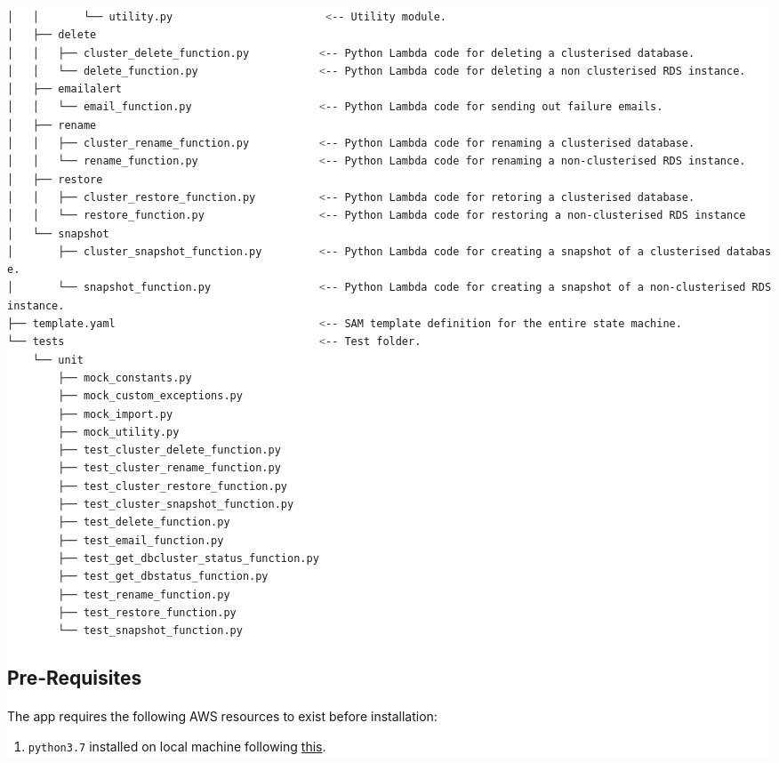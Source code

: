 ```bash
│   │       └── utility.py                        <-- Utility module.
│   ├── delete
│   │   ├── cluster_delete_function.py           <-- Python Lambda code for deleting a clusterised database.
│   │   └── delete_function.py                   <-- Python Lambda code for deleting a non clusterised RDS instance.
│   ├── emailalert
│   │   └── email_function.py                    <-- Python Lambda code for sending out failure emails.
│   ├── rename
│   │   ├── cluster_rename_function.py           <-- Python Lambda code for renaming a clusterised database.
│   │   └── rename_function.py                   <-- Python Lambda code for renaming a non-clusterised RDS instance.
│   ├── restore
│   │   ├── cluster_restore_function.py          <-- Python Lambda code for retoring a clusterised database.
│   │   └── restore_function.py                  <-- Python Lambda code for restoring a non-clusterised RDS instance
│   └── snapshot
│       ├── cluster_snapshot_function.py         <-- Python Lambda code for creating a snapshot of a clusterised database.
│       └── snapshot_function.py                 <-- Python Lambda code for creating a snapshot of a non-clusterised RDS instance.
├── template.yaml                                <-- SAM template definition for the entire state machine.
└── tests                                        <-- Test folder.
    └── unit
        ├── mock_constants.py
        ├── mock_custom_exceptions.py
        ├── mock_import.py
        ├── mock_utility.py
        ├── test_cluster_delete_function.py
        ├── test_cluster_rename_function.py
        ├── test_cluster_restore_function.py
        ├── test_cluster_snapshot_function.py
        ├── test_delete_function.py
        ├── test_email_function.py
        ├── test_get_dbcluster_status_function.py
        ├── test_get_dbstatus_function.py
        ├── test_rename_function.py
        ├── test_restore_function.py
        └── test_snapshot_function.py

```

## Pre-Requisites

The app requires the following AWS resources to exist before installation:

1. `python3.7` installed on local machine following [this](https://www.python.org/downloads/). 
